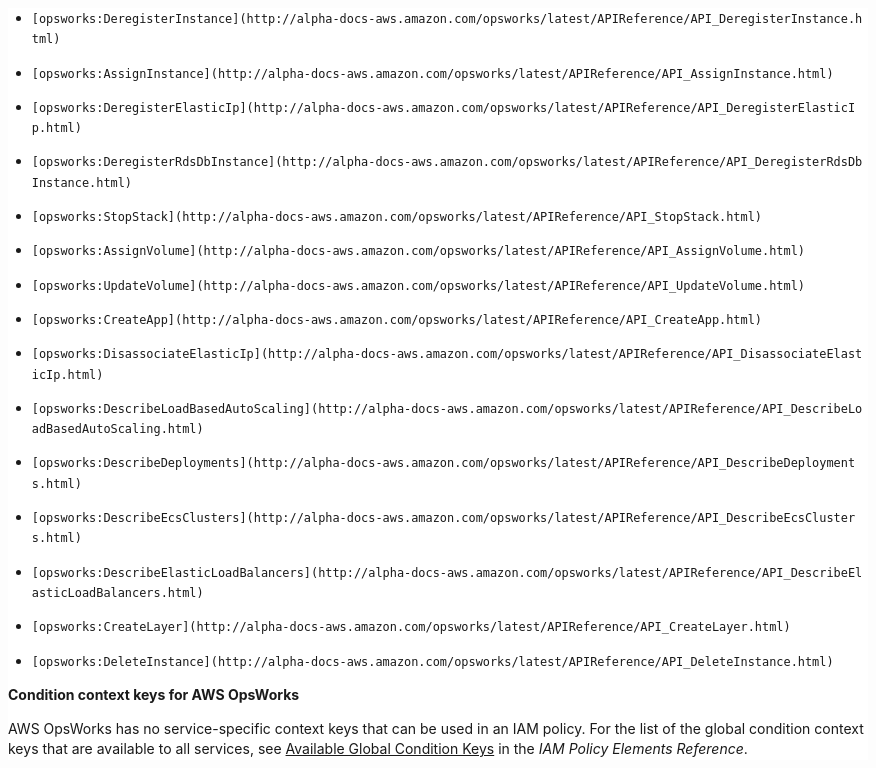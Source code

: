 + `[opsworks:DeregisterInstance](http://alpha-docs-aws.amazon.com/opsworks/latest/APIReference/API_DeregisterInstance.html)`

+ `[opsworks:AssignInstance](http://alpha-docs-aws.amazon.com/opsworks/latest/APIReference/API_AssignInstance.html)`

+ `[opsworks:DeregisterElasticIp](http://alpha-docs-aws.amazon.com/opsworks/latest/APIReference/API_DeregisterElasticIp.html)`

+ `[opsworks:DeregisterRdsDbInstance](http://alpha-docs-aws.amazon.com/opsworks/latest/APIReference/API_DeregisterRdsDbInstance.html)`

+ `[opsworks:StopStack](http://alpha-docs-aws.amazon.com/opsworks/latest/APIReference/API_StopStack.html)`

+ `[opsworks:AssignVolume](http://alpha-docs-aws.amazon.com/opsworks/latest/APIReference/API_AssignVolume.html)`

+ `[opsworks:UpdateVolume](http://alpha-docs-aws.amazon.com/opsworks/latest/APIReference/API_UpdateVolume.html)`

+ `[opsworks:CreateApp](http://alpha-docs-aws.amazon.com/opsworks/latest/APIReference/API_CreateApp.html)`

+ `[opsworks:DisassociateElasticIp](http://alpha-docs-aws.amazon.com/opsworks/latest/APIReference/API_DisassociateElasticIp.html)`

+ `[opsworks:DescribeLoadBasedAutoScaling](http://alpha-docs-aws.amazon.com/opsworks/latest/APIReference/API_DescribeLoadBasedAutoScaling.html)`

+ `[opsworks:DescribeDeployments](http://alpha-docs-aws.amazon.com/opsworks/latest/APIReference/API_DescribeDeployments.html)`

+ `[opsworks:DescribeEcsClusters](http://alpha-docs-aws.amazon.com/opsworks/latest/APIReference/API_DescribeEcsClusters.html)`

+ `[opsworks:DescribeElasticLoadBalancers](http://alpha-docs-aws.amazon.com/opsworks/latest/APIReference/API_DescribeElasticLoadBalancers.html)`

+ `[opsworks:CreateLayer](http://alpha-docs-aws.amazon.com/opsworks/latest/APIReference/API_CreateLayer.html)`

+ `[opsworks:DeleteInstance](http://alpha-docs-aws.amazon.com/opsworks/latest/APIReference/API_DeleteInstance.html)`

**Condition context keys for AWS OpsWorks**

AWS OpsWorks has no service\-specific context keys that can be used in an IAM policy\. For the list of the global condition context keys that are available to all services, see [Available Global Condition Keys](reference_policies_condition-keys.md#AvailableKeys) in the *IAM Policy Elements Reference*\.